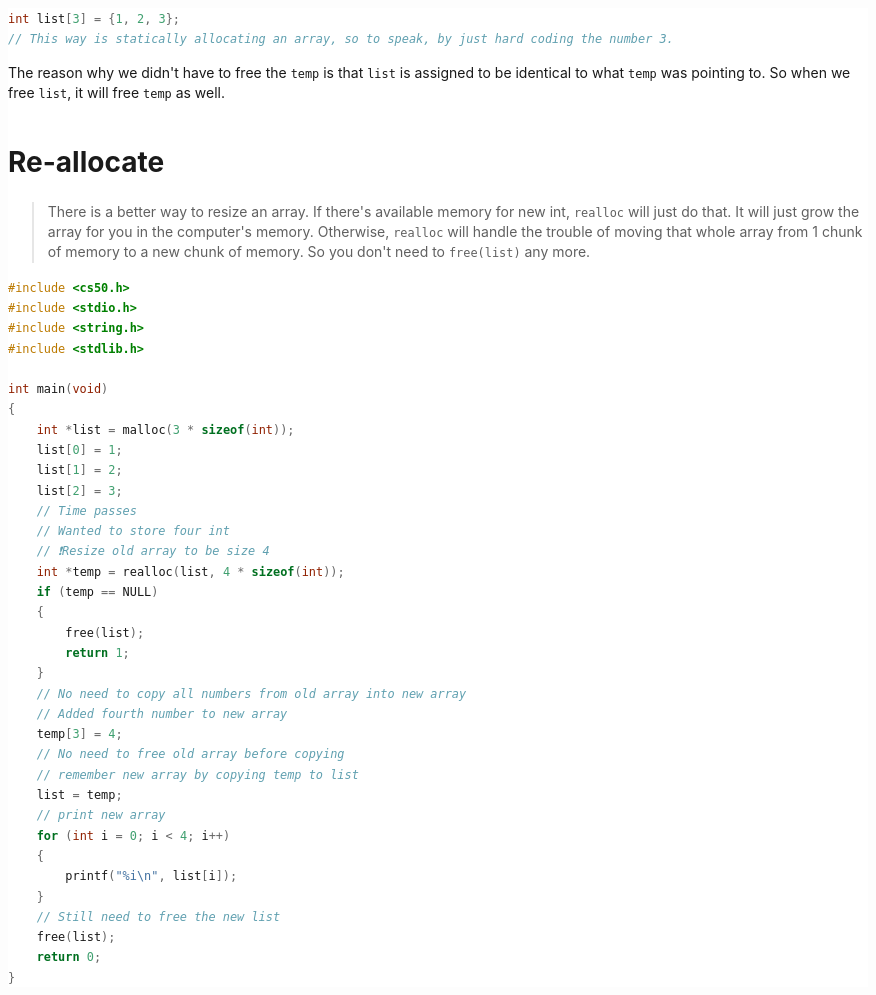 ```c
int list[3] = {1, 2, 3};
// This way is statically allocating an array, so to speak, by just hard coding the number 3.
```

The reason why we didn't have to free the `temp` is that `list` is assigned to be identical to what `temp` was pointing to. So when we free `list`, it will free `temp` as well.

# Re-allocate

> There is a better way to resize an array.
> If there's available memory for new int, `realloc` will just do that. It will just grow the array for you in the computer's memory.
> Otherwise, `realloc` will handle the trouble of moving that whole array from 1 chunk of memory to a new chunk of memory.
> So you don't need to `free(list)` any more.

```c
#include <cs50.h>
#include <stdio.h>
#include <string.h>
#include <stdlib.h>

int main(void)
{
    int *list = malloc(3 * sizeof(int));
    list[0] = 1;
    list[1] = 2;
    list[2] = 3;
    // Time passes
    // Wanted to store four int
    // ❗Resize old array to be size 4
    int *temp = realloc(list, 4 * sizeof(int));
    if (temp == NULL)
    {
        free(list);
        return 1;
    }
    // No need to copy all numbers from old array into new array
    // Added fourth number to new array
    temp[3] = 4;
    // No need to free old array before copying
    // remember new array by copying temp to list
    list = temp;
    // print new array
    for (int i = 0; i < 4; i++)
    {
        printf("%i\n", list[i]);
    }
    // Still need to free the new list
    free(list);
    return 0;
}
```
